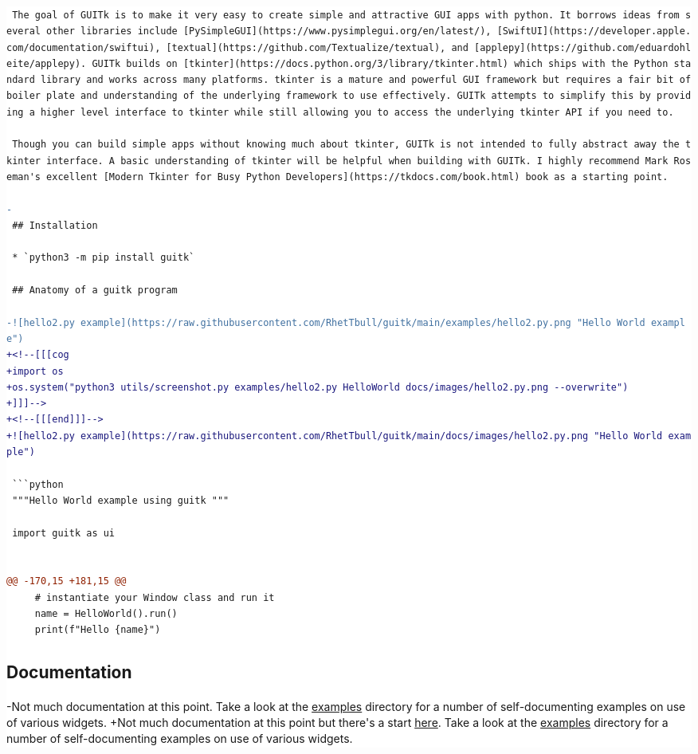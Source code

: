 ```diff
 The goal of GUITk is to make it very easy to create simple and attractive GUI apps with python. It borrows ideas from several other libraries include [PySimpleGUI](https://www.pysimplegui.org/en/latest/), [SwiftUI](https://developer.apple.com/documentation/swiftui), [textual](https://github.com/Textualize/textual), and [applepy](https://github.com/eduardohleite/applepy). GUITk builds on [tkinter](https://docs.python.org/3/library/tkinter.html) which ships with the Python standard library and works across many platforms. tkinter is a mature and powerful GUI framework but requires a fair bit of boiler plate and understanding of the underlying framework to use effectively. GUITk attempts to simplify this by providing a higher level interface to tkinter while still allowing you to access the underlying tkinter API if you need to.
 
 Though you can build simple apps without knowing much about tkinter, GUITk is not intended to fully abstract away the tkinter interface. A basic understanding of tkinter will be helpful when building with GUITk. I highly recommend Mark Roseman's excellent [Modern Tkinter for Busy Python Developers](https://tkdocs.com/book.html) book as a starting point.
 
-
 ## Installation
 
 * `python3 -m pip install guitk`
 
 ## Anatomy of a guitk program
 
-![hello2.py example](https://raw.githubusercontent.com/RhetTbull/guitk/main/examples/hello2.py.png "Hello World example")
+<!--[[[cog
+import os
+os.system("python3 utils/screenshot.py examples/hello2.py HelloWorld docs/images/hello2.py.png --overwrite")
+]]]-->
+<!--[[[end]]]-->
+![hello2.py example](https://raw.githubusercontent.com/RhetTbull/guitk/main/docs/images/hello2.py.png "Hello World example")
 
 ```python
 """Hello World example using guitk """
 
 import guitk as ui
 
 
@@ -170,15 +181,15 @@
     # instantiate your Window class and run it
     name = HelloWorld().run()
     print(f"Hello {name}")
 ```
 
 ## Documentation
 
-Not much documentation at this point.  Take a look at the [examples](https://github.com/RhetTbull/guitk/tree/main/examples) directory for a number of self-documenting examples on use of various widgets.
+Not much documentation at this point but there's a start [here](https://rhettbull.github.io/guitk/).  Take a look at the [examples](https://github.com/RhetTbull/guitk/tree/main/examples) directory for a number of self-documenting examples on use of various widgets.
 